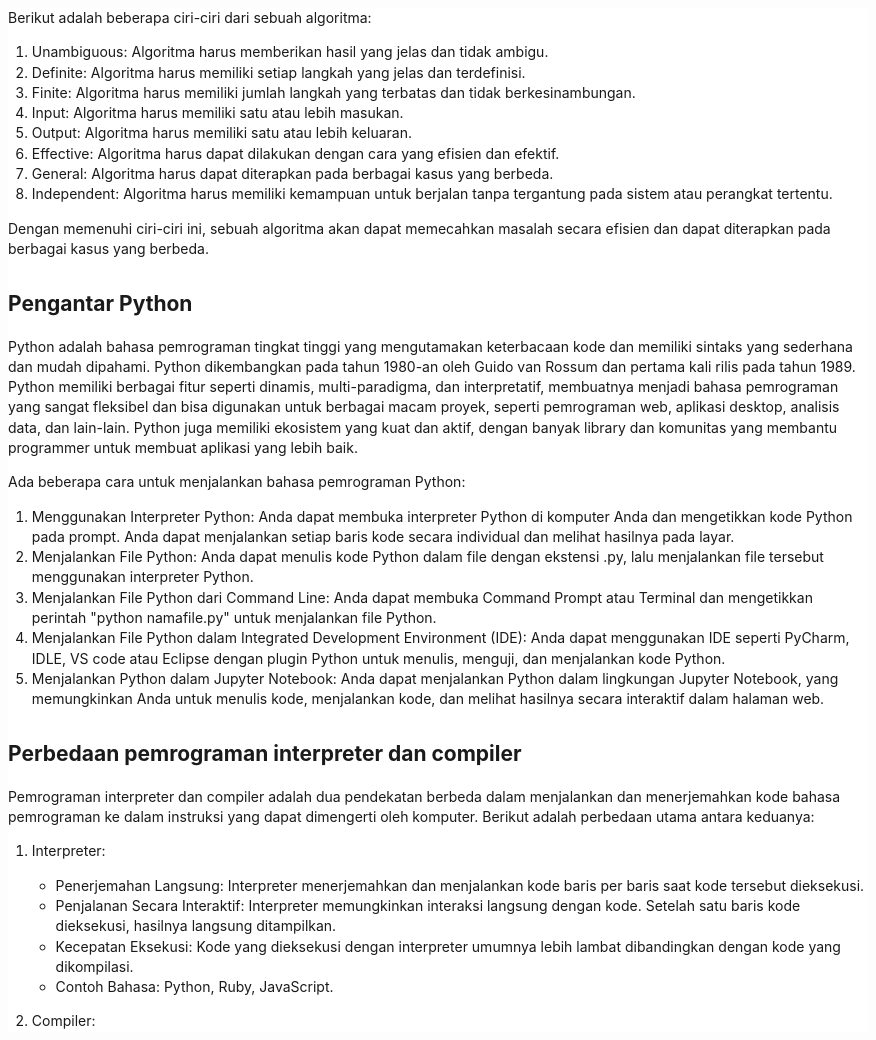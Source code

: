 Berikut adalah beberapa ciri-ciri dari sebuah algoritma:

1. Unambiguous: Algoritma harus memberikan hasil yang jelas dan tidak ambigu.
2. Definite: Algoritma harus memiliki setiap langkah yang jelas dan terdefinisi.
3. Finite: Algoritma harus memiliki jumlah langkah yang terbatas dan tidak berkesinambungan.
4. Input: Algoritma harus memiliki satu atau lebih masukan.
5. Output: Algoritma harus memiliki satu atau lebih keluaran.
6. Effective: Algoritma harus dapat dilakukan dengan cara yang efisien dan efektif.
7. General: Algoritma harus dapat diterapkan pada berbagai kasus yang berbeda.
8. Independent: Algoritma harus memiliki kemampuan untuk berjalan tanpa tergantung pada sistem atau perangkat tertentu.

Dengan memenuhi ciri-ciri ini, sebuah algoritma akan dapat memecahkan masalah secara efisien dan dapat diterapkan pada berbagai kasus yang berbeda.

## Pengantar Python

Python adalah bahasa pemrograman tingkat tinggi yang mengutamakan keterbacaan kode dan memiliki sintaks yang sederhana dan mudah dipahami. Python dikembangkan pada tahun 1980-an oleh Guido van Rossum dan pertama kali rilis pada tahun 1989. Python memiliki berbagai fitur seperti dinamis, multi-paradigma, dan interpretatif, membuatnya menjadi bahasa pemrograman yang sangat fleksibel dan bisa digunakan untuk berbagai macam proyek, seperti pemrograman web, aplikasi desktop, analisis data, dan lain-lain. Python juga memiliki ekosistem yang kuat dan aktif, dengan banyak library dan komunitas yang membantu programmer untuk membuat aplikasi yang lebih baik.

Ada beberapa cara untuk menjalankan bahasa pemrograman Python:

1. Menggunakan Interpreter Python: Anda dapat membuka interpreter Python di komputer Anda dan mengetikkan kode Python pada prompt. Anda dapat menjalankan setiap baris kode secara individual dan melihat hasilnya pada layar.
2. Menjalankan File Python: Anda dapat menulis kode Python dalam file dengan ekstensi .py, lalu menjalankan file tersebut menggunakan interpreter Python.
3. Menjalankan File Python dari Command Line: Anda dapat membuka Command Prompt atau Terminal dan mengetikkan perintah "python namafile.py" untuk menjalankan file Python.
4. Menjalankan File Python dalam Integrated Development Environment (IDE): Anda dapat menggunakan IDE seperti PyCharm, IDLE, VS code atau Eclipse dengan plugin Python untuk menulis, menguji, dan menjalankan kode Python.
5. Menjalankan Python dalam Jupyter Notebook: Anda dapat menjalankan Python dalam lingkungan Jupyter Notebook, yang memungkinkan Anda untuk menulis kode, menjalankan kode, dan melihat hasilnya secara interaktif dalam halaman web.

## Perbedaan pemrograman interpreter dan compiler

Pemrograman interpreter dan compiler adalah dua pendekatan berbeda dalam menjalankan dan menerjemahkan kode bahasa pemrograman ke dalam instruksi yang dapat dimengerti oleh komputer. Berikut adalah perbedaan utama antara keduanya:

1. Interpreter:

   - Penerjemahan Langsung: Interpreter menerjemahkan dan menjalankan kode baris per baris saat kode tersebut dieksekusi.
   - Penjalanan Secara Interaktif: Interpreter memungkinkan interaksi langsung dengan kode. Setelah satu baris kode dieksekusi, hasilnya langsung ditampilkan.
   - Kecepatan Eksekusi: Kode yang dieksekusi dengan interpreter umumnya lebih lambat dibandingkan dengan kode yang dikompilasi.
   - Contoh Bahasa: Python, Ruby, JavaScript.
2. Compiler:
